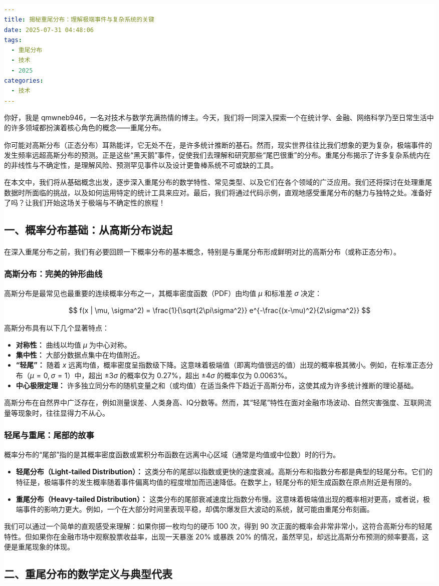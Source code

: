 ```yaml
---
title: 揭秘重尾分布：理解极端事件与复杂系统的关键
date: 2025-07-31 04:48:06
tags:
  - 重尾分布
  - 技术
  - 2025
categories:
  - 技术
---
```


你好，我是 qmwneb946，一名对技术与数学充满热情的博主。今天，我们将一同深入探索一个在统计学、金融、网络科学乃至日常生活中的许多领域都扮演着核心角色的概念——重尾分布。

你可能对高斯分布（正态分布）耳熟能详，它无处不在，是许多统计推断的基石。然而，现实世界往往比我们想象的更为复杂，极端事件的发生频率远超高斯分布的预测。正是这些“黑天鹅”事件，促使我们去理解和研究那些“尾巴很重”的分布。重尾分布揭示了许多复杂系统内在的非线性与不确定性，是理解风险、预测罕见事件以及设计更鲁棒系统不可或缺的工具。

在本文中，我们将从基础概念出发，逐步深入重尾分布的数学特性、常见类型、以及它们在各个领域的广泛应用。我们还将探讨在处理重尾数据时所面临的挑战，以及如何运用特定的统计工具来应对。最后，我们将通过代码示例，直观地感受重尾分布的魅力与独特之处。准备好了吗？让我们开始这场关于极端与不确定性的旅程！

## 一、概率分布基础：从高斯分布说起

在深入重尾分布之前，我们有必要回顾一下概率分布的基本概念，特别是与重尾分布形成鲜明对比的高斯分布（或称正态分布）。

### 高斯分布：完美的钟形曲线

高斯分布是最常见也最重要的连续概率分布之一，其概率密度函数（PDF）由均值 $\mu$ 和标准差 $\sigma$ 决定：

$$
f(x | \mu, \sigma^2) = \frac{1}{\sqrt{2\pi\sigma^2}} e^{-\frac{(x-\mu)^2}{2\sigma^2}}
$$

高斯分布具有以下几个显著特点：
*   **对称性：** 曲线以均值 $\mu$ 为中心对称。
*   **集中性：** 大部分数据点集中在均值附近。
*   **“轻尾”：** 随着 $x$ 远离均值，概率密度呈指数级下降。这意味着极端值（即离均值很远的值）出现的概率极其微小。例如，在标准正态分布（$\mu=0, \sigma=1$）中，超出 $\pm 3\sigma$ 的概率仅为 0.27%，超出 $\pm 4\sigma$ 的概率仅为 0.0063%。
*   **中心极限定理：** 许多独立同分布的随机变量之和（或均值）在适当条件下趋近于高斯分布，这使其成为许多统计推断的理论基础。

高斯分布在自然界中广泛存在，例如测量误差、人类身高、IQ分数等。然而，其“轻尾”特性在面对金融市场波动、自然灾害强度、互联网流量等现象时，往往显得力不从心。

### 轻尾与重尾：尾部的故事

概率分布的“尾部”指的是其概率密度函数或累积分布函数在远离中心区域（通常是均值或中位数）时的行为。

*   **轻尾分布（Light-tailed Distribution）：** 这类分布的尾部以指数或更快的速度衰减。高斯分布和指数分布都是典型的轻尾分布。它们的特征是，极端事件的发生概率随着事件偏离均值的程度增加而迅速降低。在数学上，轻尾分布的矩生成函数在原点附近是有限的。

*   **重尾分布（Heavy-tailed Distribution）：** 这类分布的尾部衰减速度比指数分布慢。这意味着极端值出现的概率相对更高，或者说，极端事件的影响力更大。例如，一个在大部分时间里表现平稳，却偶尔爆发巨大波动的系统，就可能由重尾分布刻画。

我们可以通过一个简单的直观感受来理解：如果你掷一枚均匀的硬币 100 次，得到 90 次正面的概率会非常非常小，这符合高斯分布的轻尾特性。但如果你在金融市场中观察股票收益率，出现一天暴涨 20% 或暴跌 20% 的情况，虽然罕见，却远比高斯分布预测的频率要高，这便是重尾现象的体现。

## 二、重尾分布的数学定义与典型代表
